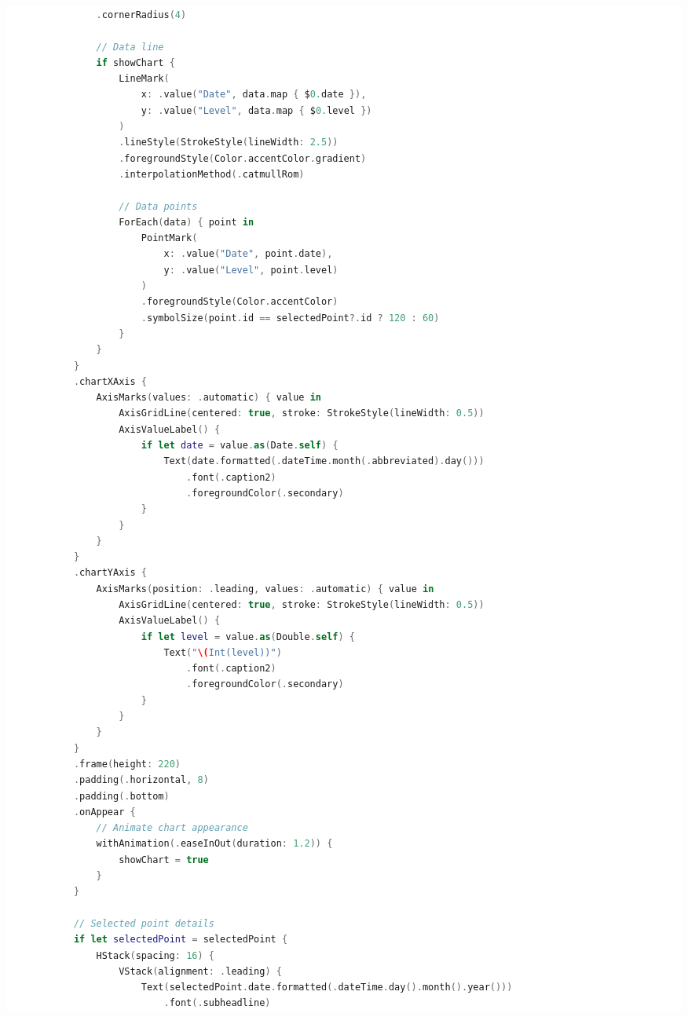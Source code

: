 ```swift
                .cornerRadius(4)
                
                // Data line
                if showChart {
                    LineMark(
                        x: .value("Date", data.map { $0.date }),
                        y: .value("Level", data.map { $0.level })
                    )
                    .lineStyle(StrokeStyle(lineWidth: 2.5))
                    .foregroundStyle(Color.accentColor.gradient)
                    .interpolationMethod(.catmullRom)
                    
                    // Data points
                    ForEach(data) { point in
                        PointMark(
                            x: .value("Date", point.date),
                            y: .value("Level", point.level)
                        )
                        .foregroundStyle(Color.accentColor)
                        .symbolSize(point.id == selectedPoint?.id ? 120 : 60)
                    }
                }
            }
            .chartXAxis {
                AxisMarks(values: .automatic) { value in
                    AxisGridLine(centered: true, stroke: StrokeStyle(lineWidth: 0.5))
                    AxisValueLabel() {
                        if let date = value.as(Date.self) {
                            Text(date.formatted(.dateTime.month(.abbreviated).day()))
                                .font(.caption2)
                                .foregroundColor(.secondary)
                        }
                    }
                }
            }
            .chartYAxis {
                AxisMarks(position: .leading, values: .automatic) { value in
                    AxisGridLine(centered: true, stroke: StrokeStyle(lineWidth: 0.5))
                    AxisValueLabel() {
                        if let level = value.as(Double.self) {
                            Text("\(Int(level))")
                                .font(.caption2)
                                .foregroundColor(.secondary)
                        }
                    }
                }
            }
            .frame(height: 220)
            .padding(.horizontal, 8)
            .padding(.bottom)
            .onAppear {
                // Animate chart appearance
                withAnimation(.easeInOut(duration: 1.2)) {
                    showChart = true
                }
            }
            
            // Selected point details
            if let selectedPoint = selectedPoint {
                HStack(spacing: 16) {
                    VStack(alignment: .leading) {
                        Text(selectedPoint.date.formatted(.dateTime.day().month().year()))
                            .font(.subheadline)
```